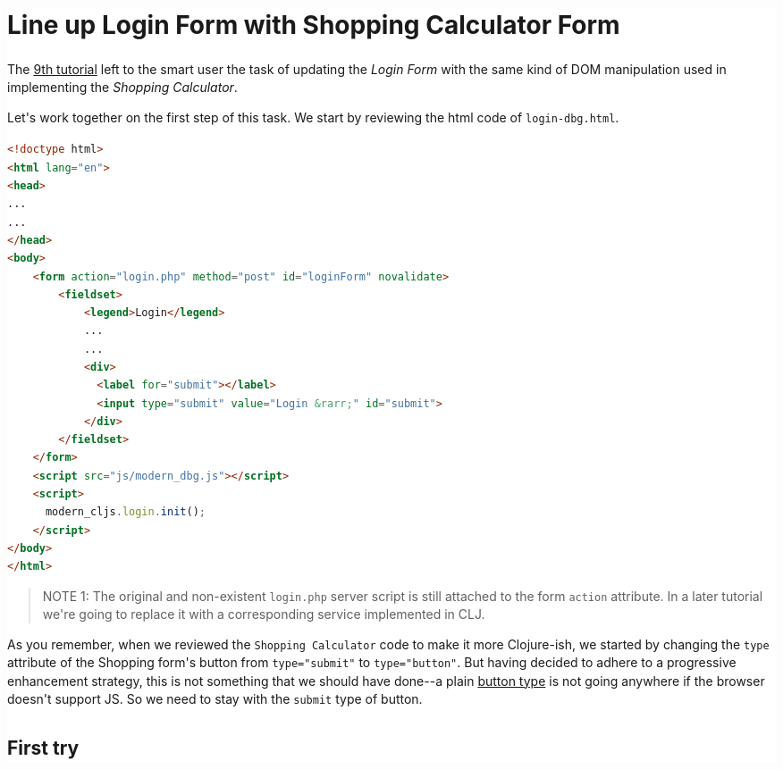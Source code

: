 # Line up Login Form with Shopping Calculator Form

The [9th tutorial][8] left to the smart user the task of updating
the *Login Form* with the same kind of DOM manipulation used in implementing
the *Shopping Calculator*.

Let's work together on the first step of this task.
We start by reviewing the html code of
`login-dbg.html`.

```html
<!doctype html>
<html lang="en">
<head>
...
...
</head>
<body>
    <form action="login.php" method="post" id="loginForm" novalidate>
        <fieldset>
            <legend>Login</legend>
            ...
            ...
            <div>
              <label for="submit"></label>
              <input type="submit" value="Login &rarr;" id="submit">
            </div>
        </fieldset>
    </form>
    <script src="js/modern_dbg.js"></script>
    <script>
      modern_cljs.login.init();
    </script>
</body>
</html>
```

> NOTE 1: The original and non-existent `login.php` server script is
> still attached to the form `action` attribute. In a later
> tutorial we're going to replace it with a corresponding service
> implemented in CLJ.

As you remember, when we reviewed the `Shopping Calculator` code to
make it more Clojure-ish, we started by changing the `type` attribute
of the Shopping form's button from `type="submit"` to
`type="button"`. But having decided to adhere to a progressive
enhancement strategy, this is not something that we should have done--a
plain [button type][9] is not going anywhere if the browser doesn't support JS.
So we need to stay with the `submit` type of button.

## First try


[1]: https://github.com/magomimmo/modern-cljs/blob/master/doc/first-edition/tutorial-10.md
[2]: https://github.com/shoreleave/shoreleave-remote-ring
[3]: https://github.com/shoreleave/shoreleave-remote#shoreleave
[4]: https://github.com/levand/domina
[5]: https://github.com/magomimmo/modern-cljs/blob/master/doc/first-edition/tutorial-04.md
[6]: https://raw.github.com/magomimmo/modern-cljs/master/doc/images/login-form.png
[7]: http://en.wikipedia.org/wiki/Progressive_enhancement
[8]: https://github.com/magomimmo/modern-cljs/blob/master/doc/first-edition/tutorial-09.md
[9]: http://stackoverflow.com/questions/290215/difference-between-input-type-button-and-input-type-submit
[10]: https://developers.google.com/closure/library/
[11]: https://github.com/levand/domina#event-handling
[12]: http://localhost:3000/login-dbg.html
[13]: https://github.com/levand/domina/blob/master/src/cljs/domina/events.cljs
[14]: http://en.wikipedia.org/wiki/Higher-order_function
[15]: https://code.google.com/p/closure-library/source/browse/closure/goog/events/eventtype.js
[16]: http://stackoverflow.com/questions/201323/using-a-regular-expression-to-validate-an-email-address
[17]: http://clojure.org/vars
[18]: https://raw.github.com/magomimmo/modern-cljs/master/doc/images/help-01.png
[19]: https://raw.github.com/magomimmo/modern-cljs/master/doc/images/completheform-01.png
[20]: https://raw.github.com/magomimmo/modern-cljs/master/doc/images/allhelp.png
[21]: https://github.com/teropa/hiccups
[22]: https://github.com/cemerick/friend
[23]: http://www.the-art-of-web.com/javascript/validate-password/#.UPvsHaGjejI
[24]: http://regexlib.com/Search.aspx?k=password&c=-1&m=-1&ps=20
[25]: https://github.com/magomimmo/modern-cljs/blob/master/doc/first-edition/tutorial-12.md
[26]: https://help.github.com/articles/set-up-git